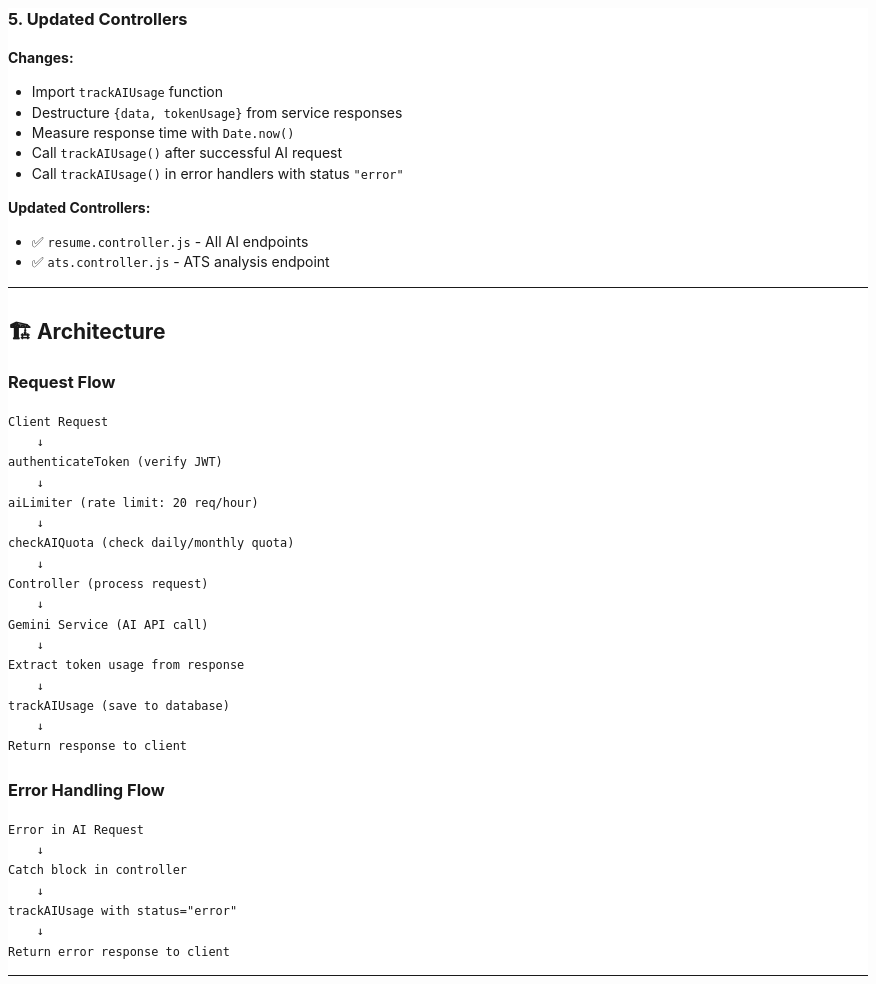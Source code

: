 ### 5. Updated Controllers

**Changes:**
- Import `trackAIUsage` function
- Destructure `{data, tokenUsage}` from service responses
- Measure response time with `Date.now()`
- Call `trackAIUsage()` after successful AI request
- Call `trackAIUsage()` in error handlers with status `"error"`

**Updated Controllers:**
- ✅ `resume.controller.js` - All AI endpoints
- ✅ `ats.controller.js` - ATS analysis endpoint

---

## 🏗️ Architecture

### Request Flow

```
Client Request
    ↓
authenticateToken (verify JWT)
    ↓
aiLimiter (rate limit: 20 req/hour)
    ↓
checkAIQuota (check daily/monthly quota)
    ↓
Controller (process request)
    ↓
Gemini Service (AI API call)
    ↓
Extract token usage from response
    ↓
trackAIUsage (save to database)
    ↓
Return response to client
```

### Error Handling Flow

```
Error in AI Request
    ↓
Catch block in controller
    ↓
trackAIUsage with status="error"
    ↓
Return error response to client
```

---

